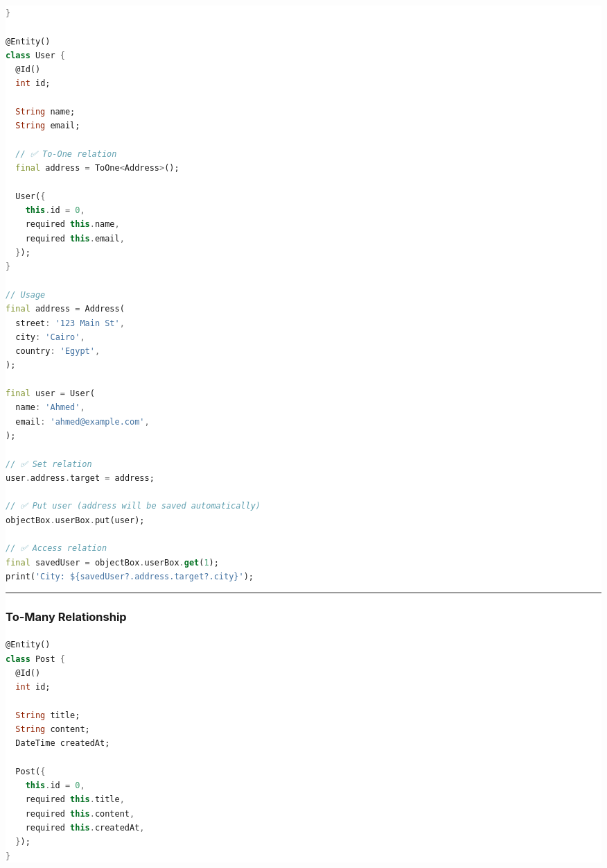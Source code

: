 ```dart
}

@Entity()
class User {
  @Id()
  int id;
  
  String name;
  String email;
  
  // ✅ To-One relation
  final address = ToOne<Address>();
  
  User({
    this.id = 0,
    required this.name,
    required this.email,
  });
}

// Usage
final address = Address(
  street: '123 Main St',
  city: 'Cairo',
  country: 'Egypt',
);

final user = User(
  name: 'Ahmed',
  email: 'ahmed@example.com',
);

// ✅ Set relation
user.address.target = address;

// ✅ Put user (address will be saved automatically)
objectBox.userBox.put(user);

// ✅ Access relation
final savedUser = objectBox.userBox.get(1);
print('City: ${savedUser?.address.target?.city}');
```

---

### **To-Many Relationship**

```dart
@Entity()
class Post {
  @Id()
  int id;
  
  String title;
  String content;
  DateTime createdAt;
  
  Post({
    this.id = 0,
    required this.title,
    required this.content,
    required this.createdAt,
  });
}
```